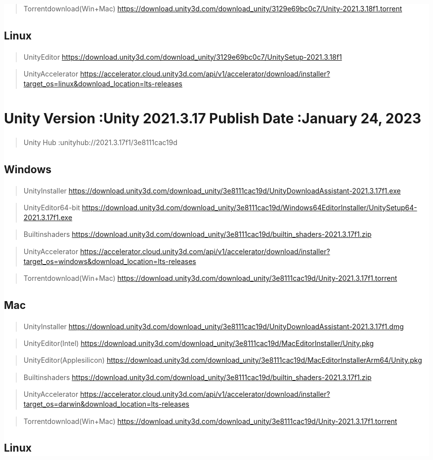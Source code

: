 > Torrentdownload(Win+Mac)   https://download.unity3d.com/download_unity/3129e69bc0c7/Unity-2021.3.18f1.torrent

## Linux 

> UnityEditor   https://download.unity3d.com/download_unity/3129e69bc0c7/UnitySetup-2021.3.18f1

> UnityAccelerator   https://accelerator.cloud.unity3d.com/api/v1/accelerator/download/installer?target_os=linux&download_location=lts-releases



# Unity Version :Unity 2021.3.17	Publish Date :January 24, 2023
> Unity Hub :unityhub://2021.3.17f1/3e8111cac19d

## Windows 

> UnityInstaller   https://download.unity3d.com/download_unity/3e8111cac19d/UnityDownloadAssistant-2021.3.17f1.exe

> UnityEditor64-bit   https://download.unity3d.com/download_unity/3e8111cac19d/Windows64EditorInstaller/UnitySetup64-2021.3.17f1.exe

> Builtinshaders   https://download.unity3d.com/download_unity/3e8111cac19d/builtin_shaders-2021.3.17f1.zip

> UnityAccelerator   https://accelerator.cloud.unity3d.com/api/v1/accelerator/download/installer?target_os=windows&download_location=lts-releases

> Torrentdownload(Win+Mac)   https://download.unity3d.com/download_unity/3e8111cac19d/Unity-2021.3.17f1.torrent

## Mac 

> UnityInstaller   https://download.unity3d.com/download_unity/3e8111cac19d/UnityDownloadAssistant-2021.3.17f1.dmg

> UnityEditor(Intel)   https://download.unity3d.com/download_unity/3e8111cac19d/MacEditorInstaller/Unity.pkg

> UnityEditor(Applesilicon)   https://download.unity3d.com/download_unity/3e8111cac19d/MacEditorInstallerArm64/Unity.pkg

> Builtinshaders   https://download.unity3d.com/download_unity/3e8111cac19d/builtin_shaders-2021.3.17f1.zip

> UnityAccelerator   https://accelerator.cloud.unity3d.com/api/v1/accelerator/download/installer?target_os=darwin&download_location=lts-releases

> Torrentdownload(Win+Mac)   https://download.unity3d.com/download_unity/3e8111cac19d/Unity-2021.3.17f1.torrent

## Linux 
